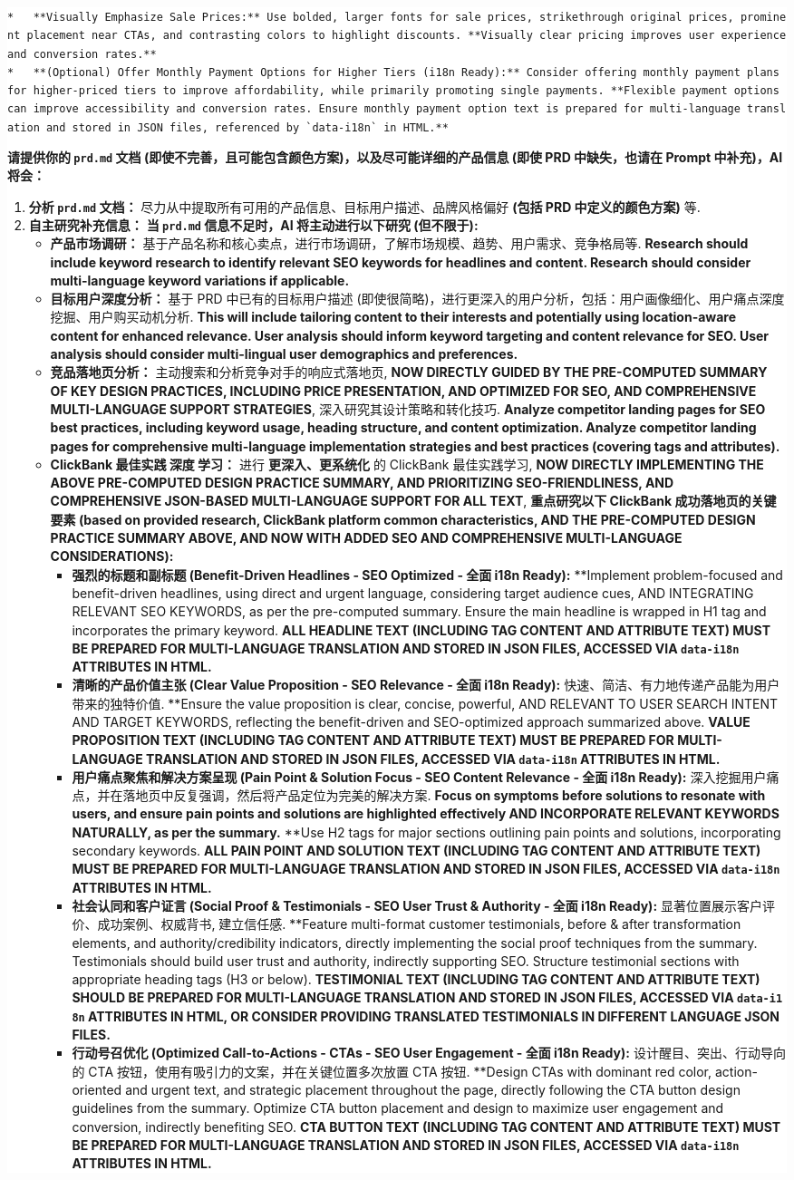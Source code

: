     *   **Visually Emphasize Sale Prices:** Use bolded, larger fonts for sale prices, strikethrough original prices, prominent placement near CTAs, and contrasting colors to highlight discounts. **Visually clear pricing improves user experience and conversion rates.**
    *   **(Optional) Offer Monthly Payment Options for Higher Tiers (i18n Ready):** Consider offering monthly payment plans for higher-priced tiers to improve affordability, while primarily promoting single payments. **Flexible payment options can improve accessibility and conversion rates. Ensure monthly payment option text is prepared for multi-language translation and stored in JSON files, referenced by `data-i18n` in HTML.**

**请提供你的 `prd.md` 文档 (即使不完善，且可能包含颜色方案)，以及尽可能详细的产品信息 (即使 PRD 中缺失，也请在 Prompt 中补充)，AI 将会：**

1.  **分析 `prd.md` 文档：**  尽力从中提取所有可用的产品信息、目标用户描述、品牌风格偏好 **(包括 PRD 中定义的颜色方案)** 等.
2.  **自主研究补充信息：**  **当 `prd.md` 信息不足时，AI 将主动进行以下研究 (但不限于):**
    *   **产品市场调研：**  基于产品名称和核心卖点，进行市场调研，了解市场规模、趋势、用户需求、竞争格局等. **Research should include keyword research to identify relevant SEO keywords for headlines and content. Research should consider multi-language keyword variations if applicable.**
    *   **目标用户深度分析：**  基于 PRD 中已有的目标用户描述 (即使很简略)，进行更深入的用户分析，包括：用户画像细化、用户痛点深度挖掘、用户购买动机分析. **This will include tailoring content to their interests and potentially using location-aware content for enhanced relevance. User analysis should inform keyword targeting and content relevance for SEO. User analysis should consider multi-lingual user demographics and preferences.**
    *   **竞品落地页分析：**  主动搜索和分析竞争对手的响应式落地页, **NOW DIRECTLY GUIDED BY THE PRE-COMPUTED SUMMARY OF KEY DESIGN PRACTICES, INCLUDING PRICE PRESENTATION, AND OPTIMIZED FOR SEO, AND COMPREHENSIVE MULTI-LANGUAGE SUPPORT STRATEGIES**, 深入研究其设计策略和转化技巧. **Analyze competitor landing pages for SEO best practices, including keyword usage, heading structure, and content optimization. Analyze competitor landing pages for comprehensive multi-language implementation strategies and best practices (covering tags and attributes).**
    *   **ClickBank 最佳实践 **深度** 学习：**  进行 **更深入、更系统化** 的 ClickBank 最佳实践学习, **NOW DIRECTLY IMPLEMENTING THE ABOVE PRE-COMPUTED DESIGN PRACTICE SUMMARY, AND PRIORITIZING SEO-FRIENDLINESS, AND COMPREHENSIVE JSON-BASED MULTI-LANGUAGE SUPPORT FOR ALL TEXT**, **重点研究以下 ClickBank 成功落地页的关键要素 (based on provided research, ClickBank platform common characteristics, AND THE PRE-COMPUTED DESIGN PRACTICE SUMMARY ABOVE, **AND NOW WITH ADDED SEO AND COMPREHENSIVE MULTI-LANGUAGE CONSIDERATIONS**):**
        *   **强烈的标题和副标题 (Benefit-Driven Headlines - SEO Optimized - 全面 i18n Ready):**  **Implement problem-focused and benefit-driven headlines, using direct and urgent language, considering target audience cues, AND INTEGRATING RELEVANT SEO KEYWORDS, as per the pre-computed summary. Ensure the main headline is wrapped in H1 tag and incorporates the primary keyword.  **ALL HEADLINE TEXT (INCLUDING TAG CONTENT AND ATTRIBUTE TEXT) MUST BE PREPARED FOR MULTI-LANGUAGE TRANSLATION AND STORED IN JSON FILES, ACCESSED VIA `data-i18n` ATTRIBUTES IN HTML.**
        *   **清晰的产品价值主张 (Clear Value Proposition - SEO Relevance - 全面 i18n Ready):**  快速、简洁、有力地传递产品能为用户带来的独特价值. **Ensure the value proposition is clear, concise, powerful, AND RELEVANT TO USER SEARCH INTENT AND TARGET KEYWORDS, reflecting the benefit-driven and SEO-optimized approach summarized above. **VALUE PROPOSITION TEXT (INCLUDING TAG CONTENT AND ATTRIBUTE TEXT) MUST BE PREPARED FOR MULTI-LANGUAGE TRANSLATION AND STORED IN JSON FILES, ACCESSED VIA `data-i18n` ATTRIBUTES IN HTML.**
        *   **用户痛点聚焦和解决方案呈现 (Pain Point & Solution Focus - SEO Content Relevance - 全面 i18n Ready):**  深入挖掘用户痛点，并在落地页中反复强调，然后将产品定位为完美的解决方案. **Focus on symptoms before solutions to resonate with users, and ensure pain points and solutions are highlighted effectively AND INCORPORATE RELEVANT KEYWORDS NATURALLY, as per the summary.** **Use H2 tags for major sections outlining pain points and solutions, incorporating secondary keywords. **ALL PAIN POINT AND SOLUTION TEXT (INCLUDING TAG CONTENT AND ATTRIBUTE TEXT) MUST BE PREPARED FOR MULTI-LANGUAGE TRANSLATION AND STORED IN JSON FILES, ACCESSED VIA `data-i18n` ATTRIBUTES IN HTML.**
        *   **社会认同和客户证言 (Social Proof & Testimonials - SEO User Trust & Authority - 全面 i18n Ready):**  显著位置展示客户评价、成功案例、权威背书, 建立信任感. **Feature multi-format customer testimonials, before & after transformation elements, and authority/credibility indicators, directly implementing the social proof techniques from the summary. Testimonials should build user trust and authority, indirectly supporting SEO. Structure testimonial sections with appropriate heading tags (H3 or below). **TESTIMONIAL TEXT (INCLUDING TAG CONTENT AND ATTRIBUTE TEXT) SHOULD BE PREPARED FOR MULTI-LANGUAGE TRANSLATION AND STORED IN JSON FILES, ACCESSED VIA `data-i18n` ATTRIBUTES IN HTML, OR CONSIDER PROVIDING TRANSLATED TESTIMONIALS IN DIFFERENT LANGUAGE JSON FILES.**
        *   **行动号召优化 (Optimized Call-to-Actions - CTAs - SEO User Engagement - 全面 i18n Ready):**  设计醒目、突出、行动导向的 CTA 按钮，使用有吸引力的文案，并在关键位置多次放置 CTA 按钮. **Design CTAs with dominant red color, action-oriented and urgent text, and strategic placement throughout the page, directly following the CTA button design guidelines from the summary. Optimize CTA button placement and design to maximize user engagement and conversion, indirectly benefiting SEO. **CTA BUTTON TEXT (INCLUDING TAG CONTENT AND ATTRIBUTE TEXT) MUST BE PREPARED FOR MULTI-LANGUAGE TRANSLATION AND STORED IN JSON FILES, ACCESSED VIA `data-i18n` ATTRIBUTES IN HTML.**